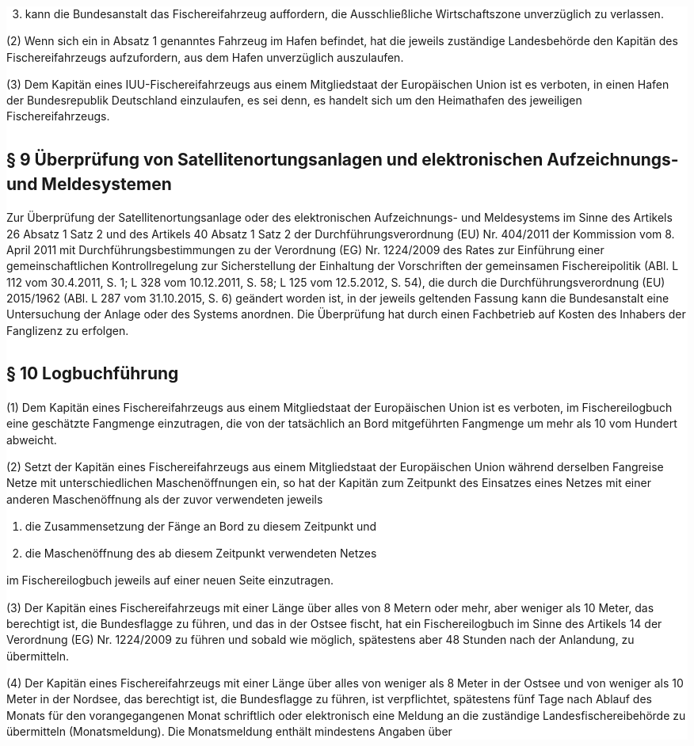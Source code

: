 
3.  kann die Bundesanstalt das Fischereifahrzeug auffordern, die Ausschließliche Wirtschaftszone unverzüglich zu verlassen.




(2) Wenn sich ein in Absatz 1 genanntes Fahrzeug im Hafen befindet, hat die jeweils zuständige Landesbehörde den Kapitän des Fischereifahrzeugs aufzufordern, aus dem Hafen unverzüglich auszulaufen.

(3) Dem Kapitän eines IUU-Fischereifahrzeugs aus einem Mitgliedstaat der Europäischen Union ist es verboten, in einen Hafen der Bundesrepublik Deutschland einzulaufen, es sei denn, es handelt sich um den Heimathafen des jeweiligen Fischereifahrzeugs.


## § 9 Überprüfung von Satellitenortungsanlagen und elektronischen Aufzeichnungs- und Meldesystemen

Zur Überprüfung der Satellitenortungsanlage oder des elektronischen Aufzeichnungs- und Meldesystems im Sinne des Artikels 26 Absatz 1 Satz 2 und des Artikels 40 Absatz 1 Satz 2 der Durchführungsverordnung (EU) Nr. 404/2011 der Kommission vom 8. April 2011 mit Durchführungsbestimmungen zu der Verordnung (EG) Nr. 1224/2009 des Rates zur Einführung einer gemeinschaftlichen Kontrollregelung zur Sicherstellung der Einhaltung der Vorschriften der gemeinsamen Fischereipolitik (ABl. L 112 vom 30.4.2011, S. 1; L 328 vom 10.12.2011, S. 58; L 125 vom 12.5.2012, S. 54), die durch die Durchführungsverordnung (EU) 2015/1962 (ABl. L 287 vom 31.10.2015, S. 6) geändert worden ist, in der jeweils geltenden Fassung kann die Bundesanstalt eine Untersuchung der Anlage oder des Systems anordnen. Die Überprüfung hat durch einen Fachbetrieb auf Kosten des Inhabers der Fanglizenz zu erfolgen.


## § 10 Logbuchführung

(1) Dem Kapitän eines Fischereifahrzeugs aus einem Mitgliedstaat der Europäischen Union ist es verboten, im Fischereilogbuch eine geschätzte Fangmenge einzutragen, die von der tatsächlich an Bord mitgeführten Fangmenge um mehr als 10 vom Hundert abweicht.

(2) Setzt der Kapitän eines Fischereifahrzeugs aus einem Mitgliedstaat der Europäischen Union während derselben Fangreise Netze mit unterschiedlichen Maschenöffnungen ein, so hat der Kapitän zum Zeitpunkt des Einsatzes eines Netzes mit einer anderen Maschenöffnung als der zuvor verwendeten jeweils

1.  die Zusammensetzung der Fänge an Bord zu diesem Zeitpunkt und


2.  die Maschenöffnung des ab diesem Zeitpunkt verwendeten Netzes



im Fischereilogbuch jeweils auf einer neuen Seite einzutragen.

(3) Der Kapitän eines Fischereifahrzeugs mit einer Länge über alles von 8 Metern oder mehr, aber weniger als 10 Meter, das berechtigt ist, die Bundesflagge zu führen, und das in der Ostsee fischt, hat ein Fischereilogbuch im Sinne des Artikels 14 der Verordnung (EG) Nr. 1224/2009 zu führen und sobald wie möglich, spätestens aber 48 Stunden nach der Anlandung, zu übermitteln.

(4) Der Kapitän eines Fischereifahrzeugs mit einer Länge über alles von weniger als 8 Meter in der Ostsee und von weniger als 10 Meter in der Nordsee, das berechtigt ist, die Bundesflagge zu führen, ist verpflichtet, spätestens fünf Tage nach Ablauf des Monats für den vorangegangenen Monat schriftlich oder elektronisch eine Meldung an die zuständige Landesfischereibehörde zu übermitteln (Monatsmeldung). Die Monatsmeldung enthält mindestens Angaben über
